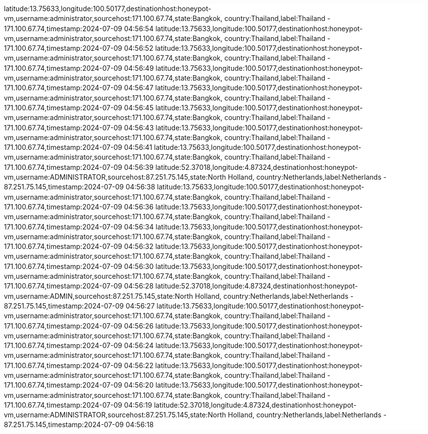 latitude:13.75633,longitude:100.50177,destinationhost:honeypot-vm,username:administrator,sourcehost:171.100.67.74,state:Bangkok, country:Thailand,label:Thailand - 171.100.67.74,timestamp:2024-07-09 04:56:54
latitude:13.75633,longitude:100.50177,destinationhost:honeypot-vm,username:administrator,sourcehost:171.100.67.74,state:Bangkok, country:Thailand,label:Thailand - 171.100.67.74,timestamp:2024-07-09 04:56:52
latitude:13.75633,longitude:100.50177,destinationhost:honeypot-vm,username:administrator,sourcehost:171.100.67.74,state:Bangkok, country:Thailand,label:Thailand - 171.100.67.74,timestamp:2024-07-09 04:56:49
latitude:13.75633,longitude:100.50177,destinationhost:honeypot-vm,username:administrator,sourcehost:171.100.67.74,state:Bangkok, country:Thailand,label:Thailand - 171.100.67.74,timestamp:2024-07-09 04:56:47
latitude:13.75633,longitude:100.50177,destinationhost:honeypot-vm,username:administrator,sourcehost:171.100.67.74,state:Bangkok, country:Thailand,label:Thailand - 171.100.67.74,timestamp:2024-07-09 04:56:45
latitude:13.75633,longitude:100.50177,destinationhost:honeypot-vm,username:administrator,sourcehost:171.100.67.74,state:Bangkok, country:Thailand,label:Thailand - 171.100.67.74,timestamp:2024-07-09 04:56:43
latitude:13.75633,longitude:100.50177,destinationhost:honeypot-vm,username:administrator,sourcehost:171.100.67.74,state:Bangkok, country:Thailand,label:Thailand - 171.100.67.74,timestamp:2024-07-09 04:56:41
latitude:13.75633,longitude:100.50177,destinationhost:honeypot-vm,username:administrator,sourcehost:171.100.67.74,state:Bangkok, country:Thailand,label:Thailand - 171.100.67.74,timestamp:2024-07-09 04:56:39
latitude:52.37018,longitude:4.87324,destinationhost:honeypot-vm,username:ADMINISTRATOR,sourcehost:87.251.75.145,state:North Holland, country:Netherlands,label:Netherlands - 87.251.75.145,timestamp:2024-07-09 04:56:38
latitude:13.75633,longitude:100.50177,destinationhost:honeypot-vm,username:administrator,sourcehost:171.100.67.74,state:Bangkok, country:Thailand,label:Thailand - 171.100.67.74,timestamp:2024-07-09 04:56:36
latitude:13.75633,longitude:100.50177,destinationhost:honeypot-vm,username:administrator,sourcehost:171.100.67.74,state:Bangkok, country:Thailand,label:Thailand - 171.100.67.74,timestamp:2024-07-09 04:56:34
latitude:13.75633,longitude:100.50177,destinationhost:honeypot-vm,username:administrator,sourcehost:171.100.67.74,state:Bangkok, country:Thailand,label:Thailand - 171.100.67.74,timestamp:2024-07-09 04:56:32
latitude:13.75633,longitude:100.50177,destinationhost:honeypot-vm,username:administrator,sourcehost:171.100.67.74,state:Bangkok, country:Thailand,label:Thailand - 171.100.67.74,timestamp:2024-07-09 04:56:30
latitude:13.75633,longitude:100.50177,destinationhost:honeypot-vm,username:administrator,sourcehost:171.100.67.74,state:Bangkok, country:Thailand,label:Thailand - 171.100.67.74,timestamp:2024-07-09 04:56:28
latitude:52.37018,longitude:4.87324,destinationhost:honeypot-vm,username:ADMIN,sourcehost:87.251.75.145,state:North Holland, country:Netherlands,label:Netherlands - 87.251.75.145,timestamp:2024-07-09 04:56:27
latitude:13.75633,longitude:100.50177,destinationhost:honeypot-vm,username:administrator,sourcehost:171.100.67.74,state:Bangkok, country:Thailand,label:Thailand - 171.100.67.74,timestamp:2024-07-09 04:56:26
latitude:13.75633,longitude:100.50177,destinationhost:honeypot-vm,username:administrator,sourcehost:171.100.67.74,state:Bangkok, country:Thailand,label:Thailand - 171.100.67.74,timestamp:2024-07-09 04:56:24
latitude:13.75633,longitude:100.50177,destinationhost:honeypot-vm,username:administrator,sourcehost:171.100.67.74,state:Bangkok, country:Thailand,label:Thailand - 171.100.67.74,timestamp:2024-07-09 04:56:22
latitude:13.75633,longitude:100.50177,destinationhost:honeypot-vm,username:administrator,sourcehost:171.100.67.74,state:Bangkok, country:Thailand,label:Thailand - 171.100.67.74,timestamp:2024-07-09 04:56:20
latitude:13.75633,longitude:100.50177,destinationhost:honeypot-vm,username:administrator,sourcehost:171.100.67.74,state:Bangkok, country:Thailand,label:Thailand - 171.100.67.74,timestamp:2024-07-09 04:56:19
latitude:52.37018,longitude:4.87324,destinationhost:honeypot-vm,username:ADMINISTRATOR,sourcehost:87.251.75.145,state:North Holland, country:Netherlands,label:Netherlands - 87.251.75.145,timestamp:2024-07-09 04:56:18
